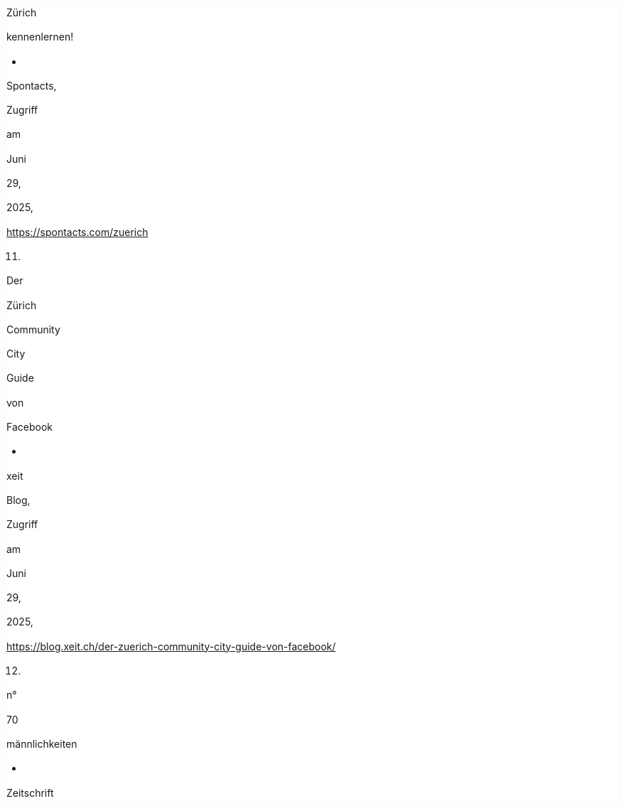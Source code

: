 Zürich

kennenlernen!

-

Spontacts,

Zugriff

am

Juni

29,

2025,

https://spontacts.com/zuerich

11.

Der

Zürich

Community

City

Guide

von

Facebook

-

xeit

Blog,

Zugriff

am

Juni

29,

2025,

https://blog.xeit.ch/der-zuerich-community-city-guide-von-facebook/

12.

n°

70

männlichkeiten

-

Zeitschrift
